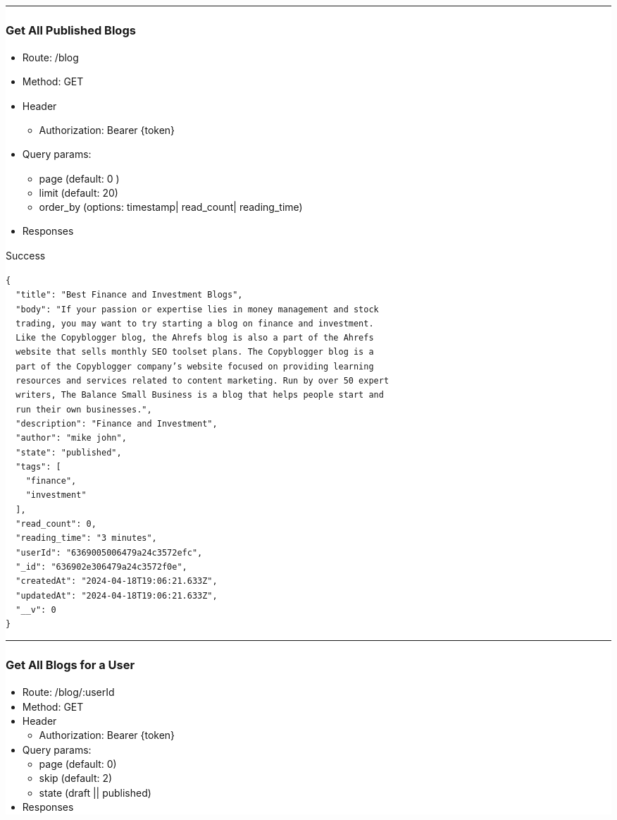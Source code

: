 
---
### Get All Published Blogs

- Route: /blog
- Method: GET
- Header
    - Authorization: Bearer {token}
- Query params: 
    - page (default: 0 )
    - limit (default: 20)
    - order_by (options: timestamp| read_count| reading_time)

- Responses

Success
```
{
  "title": "Best Finance and Investment Blogs",
  "body": "If your passion or expertise lies in money management and stock 
  trading, you may want to try starting a blog on finance and investment. 
  Like the Copyblogger blog, the Ahrefs blog is also a part of the Ahrefs 
  website that sells monthly SEO toolset plans. The Copyblogger blog is a 
  part of the Copyblogger company’s website focused on providing learning 
  resources and services related to content marketing. Run by over 50 expert
  writers, The Balance Small Business is a blog that helps people start and 
  run their own businesses.",
  "description": "Finance and Investment",
  "author": "mike john",
  "state": "published",
  "tags": [
    "finance",
    "investment"
  ],
  "read_count": 0,
  "reading_time": "3 minutes",
  "userId": "6369005006479a24c3572efc",
  "_id": "636902e306479a24c3572f0e",
  "createdAt": "2024-04-18T19:06:21.633Z",
  "updatedAt": "2024-04-18T19:06:21.633Z",
  "__v": 0
}
```
---

### Get All Blogs for a User
- Route: /blog/:userId
- Method: GET
- Header
    - Authorization: Bearer {token}
- Query params:
    - page (default: 0)
    - skip (default: 2)
    - state (draft || published)
- Responses
